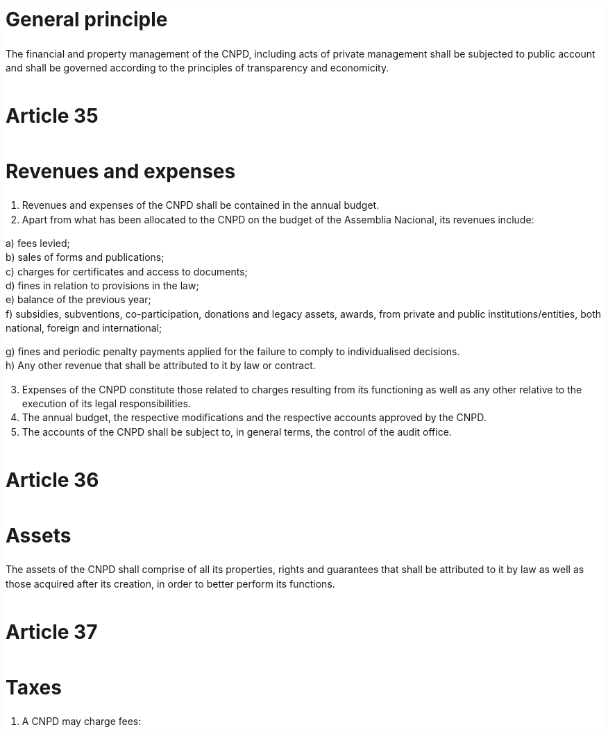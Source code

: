 # General principle

The financial and property management of the CNPD, including acts of private management shall be subjected to public account and shall be governed according to the principles of transparency and economicity.

# Article 35

# Revenues and expenses

1. Revenues and expenses of the CNPD shall be contained in the annual budget.  
2. Apart from what has been allocated to the CNPD on the budget of the Assemblia Nacional, its revenues include:

a) fees levied;  
b) sales of forms and publications;  
c) charges for certificates and access to documents;  
d) fines in relation to provisions in the law;  
e) balance of the previous year;  
f) subsidies, subventions, co-participation, donations and legacy assets, awards, from private and public institutions/entities, both national, foreign and international;

g) fines and periodic penalty payments applied for the failure to comply to individualised decisions.  
h) Any other revenue that shall be attributed to it by law or contract.

3. Expenses of the CNPD constitute those related to charges resulting from its functioning as well as any other relative to the execution of its legal responsibilities.  
4. The annual budget, the respective modifications and the respective accounts approved by the CNPD.  
5. The accounts of the CNPD shall be subject to, in general terms, the control of the audit office.

# Article 36

# Assets

The assets of the CNPD shall comprise of all its properties, rights and guarantees that shall be attributed to it by law as well as those acquired after its creation, in order to better perform its functions.

# Article 37

# Taxes

1. A CNPD may charge fees:
